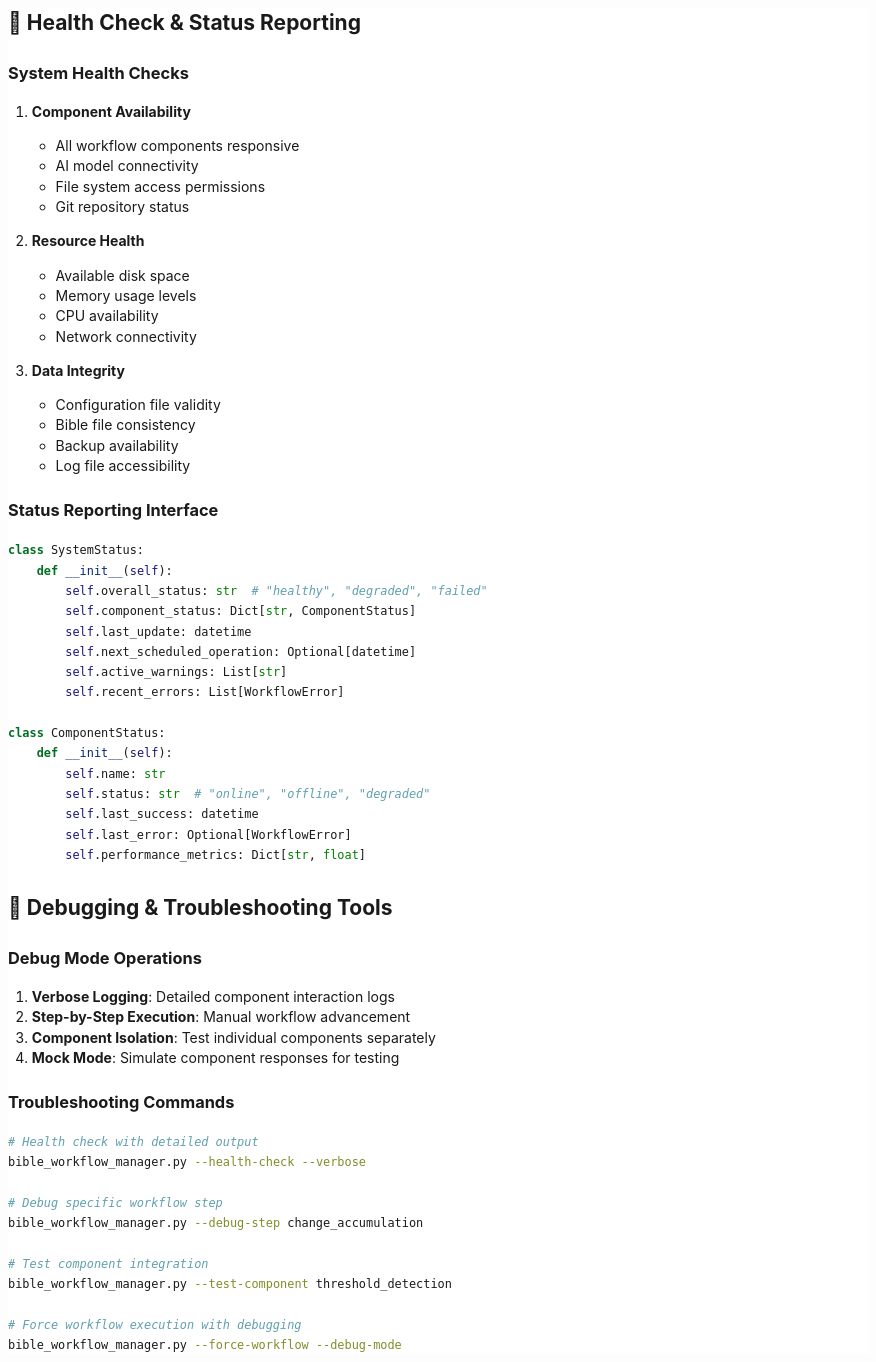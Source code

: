 ## 🏥 Health Check & Status Reporting

### System Health Checks
1. **Component Availability**
   - All workflow components responsive
   - AI model connectivity
   - File system access permissions
   - Git repository status

2. **Resource Health**
   - Available disk space
   - Memory usage levels  
   - CPU availability
   - Network connectivity

3. **Data Integrity**
   - Configuration file validity
   - Bible file consistency
   - Backup availability
   - Log file accessibility

### Status Reporting Interface
```python
class SystemStatus:
    def __init__(self):
        self.overall_status: str  # "healthy", "degraded", "failed"
        self.component_status: Dict[str, ComponentStatus]
        self.last_update: datetime
        self.next_scheduled_operation: Optional[datetime]
        self.active_warnings: List[str]
        self.recent_errors: List[WorkflowError]

class ComponentStatus:
    def __init__(self):
        self.name: str
        self.status: str  # "online", "offline", "degraded"
        self.last_success: datetime
        self.last_error: Optional[WorkflowError]
        self.performance_metrics: Dict[str, float]
```

## 🔧 Debugging & Troubleshooting Tools

### Debug Mode Operations
1. **Verbose Logging**: Detailed component interaction logs
2. **Step-by-Step Execution**: Manual workflow advancement  
3. **Component Isolation**: Test individual components separately
4. **Mock Mode**: Simulate component responses for testing

### Troubleshooting Commands
```bash
# Health check with detailed output
bible_workflow_manager.py --health-check --verbose

# Debug specific workflow step
bible_workflow_manager.py --debug-step change_accumulation

# Test component integration
bible_workflow_manager.py --test-component threshold_detection

# Force workflow execution with debugging
bible_workflow_manager.py --force-workflow --debug-mode
```